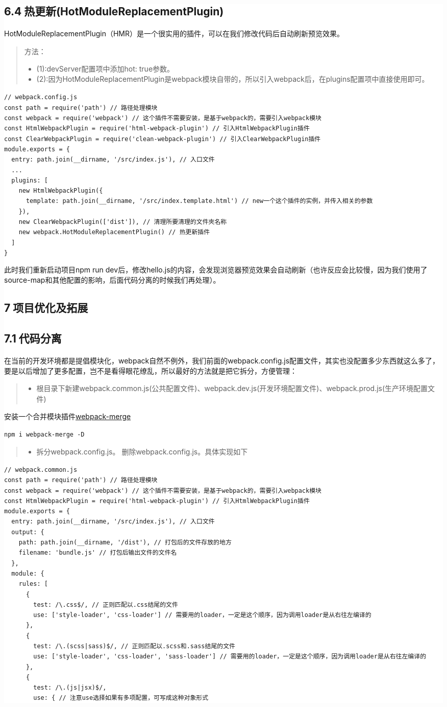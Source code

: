 ## 6.4 热更新(HotModuleReplacementPlugin)
HotModuleReplacementPlugin（HMR）是一个很实用的插件，可以在我们修改代码后自动刷新预览效果。
>方法：
>- (1):devServer配置项中添加hot: true参数。
>- (2):因为HotModuleReplacementPlugin是webpack模块自带的，所以引入webpack后，在plugins配置项中直接使用即可。
```
// webpack.config.js
const path = require('path') // 路径处理模块
const webpack = require('webpack') // 这个插件不需要安装，是基于webpack的，需要引入webpack模块
const HtmlWebpackPlugin = require('html-webpack-plugin') // 引入HtmlWebpackPlugin插件
const ClearWebpackPlugin = require('clean-webpack-plugin') // 引入ClearWebpackPlugin插件
module.exports = {
  entry: path.join(__dirname, '/src/index.js'), // 入口文件
  ...
  plugins: [
    new HtmlWebpackPlugin({
      template: path.join(__dirname, '/src/index.template.html') // new一个这个插件的实例，并传入相关的参数
    }),
    new ClearWebpackPlugin(['dist']), // 清理所要清理的文件夾名称
    new webpack.HotModuleReplacementPlugin() // 热更新插件
  ]
}
```

此时我们重新启动项目npm run dev后，修改hello.js的内容，会发现浏览器预览效果会自动刷新（也许反应会比较慢，因为我们使用了source-map和其他配置的影响，后面代码分离的时候我们再处理）。

## 7 项目优化及拓展
## 7.1 代码分离
在当前的开发环境都是提倡模块化，webpack自然不例外，我们前面的webpack.config.js配置文件，其实也没配置多少东西就这么多了，要是以后增加了更多配置，岂不是看得眼花缭乱，所以最好的方法就是把它拆分，方便管理：

>- 根目录下新建webpack.common.js(公共配置文件)、webpack.dev.js(开发环境配置文件)、webpack.prod.js(生产环境配置文件)

安装一个合并模块插件[webpack-merge](https://www.npmjs.com/package/webpack-merge)
```
npm i webpack-merge -D
```
>- 拆分webpack.config.js。 删除webpack.config.js。具体实现如下
```
// webpack.common.js
const path = require('path') // 路径处理模块
const webpack = require('webpack') // 这个插件不需要安装，是基于webpack的，需要引入webpack模块
const HtmlWebpackPlugin = require('html-webpack-plugin') // 引入HtmlWebpackPlugin插件
module.exports = {
  entry: path.join(__dirname, '/src/index.js'), // 入口文件
  output: {
    path: path.join(__dirname, '/dist'), // 打包后的文件存放的地方
    filename: 'bundle.js' // 打包后输出文件的文件名
  },
  module: {
    rules: [
      {
        test: /\.css$/, // 正则匹配以.css结尾的文件
        use: ['style-loader', 'css-loader'] // 需要用的loader，一定是这个顺序，因为调用loader是从右往左编译的
      },
      {
        test: /\.(scss|sass)$/, // 正则匹配以.scss和.sass结尾的文件
        use: ['style-loader', 'css-loader', 'sass-loader'] // 需要用的loader，一定是这个顺序，因为调用loader是从右往左编译的
      },
      {
        test: /\.(js|jsx)$/,
        use: { // 注意use选择如果有多项配置，可写成这种对象形式
```